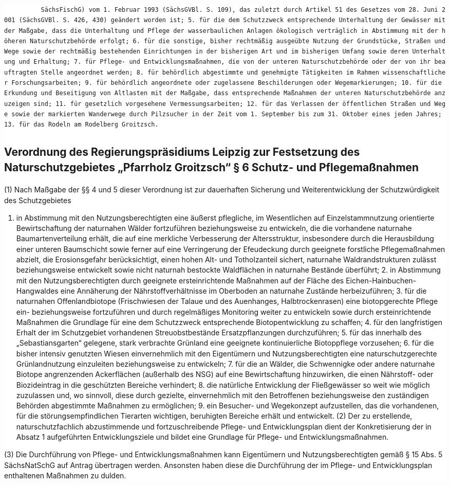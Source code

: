               SächsFischG) vom 1. Februar 1993 (SächsGVBl. S. 109), das zuletzt durch Artikel 51 des Gesetzes vom 28. Juni 2001 (SächsGVBl. S. 426, 430) geändert worden ist; 5. für die dem Schutzzweck entsprechende Unterhaltung der Gewässer mit der Maßgabe, dass die Unterhaltung und Pflege der wasserbaulichen Anlagen ökologisch verträglich in Abstimmung mit der höheren Naturschutzbehörde erfolgt; 6. für die sonstige, bisher rechtmäßig ausgeübte Nutzung der Grundstücke, Straßen und Wege sowie der rechtmäßig bestehenden Einrichtungen in der bisherigen Art und im bisherigen Umfang sowie deren Unterhaltung und Erhaltung; 7. für Pflege- und Entwicklungsmaßnahmen, die von der unteren Naturschutzbehörde oder der von ihr beauftragten Stelle angeordnet werden; 8. für behördlich abgestimmte und genehmigte Tätigkeiten im Rahmen wissenschaftlicher Forschungsarbeiten; 9. für behördlich angeordnete oder zugelassene Beschilderungen oder Wegemarkierungen; 10. für die Erkundung und Beseitigung von Altlasten mit der Maßgabe, dass entsprechende Maßnahmen der unteren Naturschutzbehörde anzuzeigen sind; 11. für gesetzlich vorgesehene Vermessungsarbeiten; 12. für das Verlassen der öffentlichen Straßen und Wege sowie der markierten Wanderwege durch Pilzsucher in der Zeit vom 1. September bis zum 31. Oktober eines jeden Jahres; 13. für das Rodeln am Rodelberg Groitzsch. 
## Verordnung des Regierungspräsidiums Leipzig zur Festsetzung des Naturschutzgebietes „Pfarrholz Groitzsch“ § 6 Schutz- und Pflegemaßnahmen

(1) Nach Maßgabe der §§ 4 und 5 dieser Verordnung ist zur dauerhaften Sicherung und Weiterentwicklung der Schutzwürdigkeit des Schutzgebietes

1. in Abstimmung mit den Nutzungsberechtigten eine äußerst pflegliche, im Wesentlichen auf Einzelstammnutzung orientierte Bewirtschaftung der naturnahen Wälder fortzuführen beziehungsweise zu entwickeln, die die vorhandene naturnahe Baumartenverteilung erhält, die auf eine merkliche Verbesserung der Altersstruktur, insbesondere durch die Herausbildung einer unteren Baumschicht sowie ferner auf eine Verringerung der Efeudeckung durch geeignete forstliche Pflegemaßnahmen abzielt, die Erosionsgefahr berücksichtigt, einen hohen Alt- und Totholzanteil sichert, naturnahe Waldrandstrukturen zulässt beziehungsweise entwickelt sowie nicht naturnah bestockte Waldflächen in naturnahe Bestände überführt; 2. in Abstimmung mit den Nutzungsberechtigten durch geeignete ersteinrichtende Maßnahmen auf der Fläche des Eichen-Hainbuchen-Hangwaldes eine Annäherung der Nährstoffverhältnisse im Oberboden an naturnahe Zustände herbeizuführen; 3. für die naturnahen Offenlandbiotope (Frischwiesen der Talaue und des Auenhanges, Halbtrockenrasen) eine biotopgerechte Pflege ein- beziehungsweise fortzuführen und durch regelmäßiges Monitoring weiter zu entwickeln sowie durch ersteinrichtende Maßnahmen die Grundlage für eine dem Schutzzweck entsprechende Biotopentwicklung zu schaffen; 4. für den langfristigen Erhalt der im Schutzgebiet vorhandenen Streuobstbestände Ersatzpflanzungen durchzuführen; 5. für das innerhalb des „Sebastiansgarten“ gelegene, stark verbrachte Grünland eine geeignete kontinuierliche Biotoppflege vorzusehen; 6. für die bisher intensiv genutzten Wiesen einvernehmlich mit den Eigentümern und Nutzungsberechtigten eine naturschutzgerechte Grünlandnutzung einzuleiten beziehungsweise zu entwickeln; 7. für die an Wälder, die Schwennigke oder andere naturnahe Biotope angrenzenden Ackerflächen (außerhalb des NSG) auf eine Bewirtschaftung hinzuwirken, die einen Nährstoff- oder Biozideintrag in die geschützten Bereiche verhindert; 8. die natürliche Entwicklung der Fließgewässer so weit wie möglich zuzulassen und, wo sinnvoll, diese durch gezielte, einvernehmlich mit den Betroffenen beziehungsweise den zuständigen Behörden abgestimmte Maßnahmen zu ermöglichen; 9. ein Besucher- und Wegekonzept aufzustellen, das die vorhandenen, für die störungsempfindlichen Tierarten wichtigen, beruhigten Bereiche erhält und entwickelt. (2) Der zu erstellende, naturschutzfachlich abzustimmende und fortzuschreibende Pflege- und Entwicklungsplan dient der Konkretisierung der in Absatz 1 aufgeführten Entwicklungsziele und bildet eine Grundlage für Pflege- und Entwicklungsmaßnahmen.

(3) Die Durchführung von Pflege- und Entwicklungsmaßnahmen kann Eigentümern und Nutzungsberechtigten gemäß § 15 Abs. 5 
SächsNatSchG auf Antrag übertragen werden. Ansonsten haben diese die Durchführung der im Pflege- und Entwicklungsplan enthaltenen Maßnahmen zu dulden.
